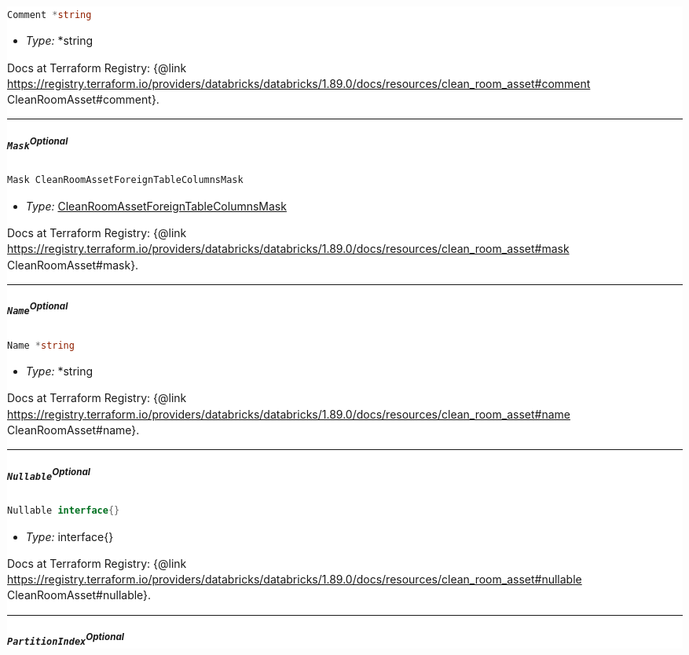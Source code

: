 ```go
Comment *string
```

- *Type:* *string

Docs at Terraform Registry: {@link https://registry.terraform.io/providers/databricks/databricks/1.89.0/docs/resources/clean_room_asset#comment CleanRoomAsset#comment}.

---

##### `Mask`<sup>Optional</sup> <a name="Mask" id="@cdktf/provider-databricks.cleanRoomAsset.CleanRoomAssetForeignTableColumns.property.mask"></a>

```go
Mask CleanRoomAssetForeignTableColumnsMask
```

- *Type:* <a href="#@cdktf/provider-databricks.cleanRoomAsset.CleanRoomAssetForeignTableColumnsMask">CleanRoomAssetForeignTableColumnsMask</a>

Docs at Terraform Registry: {@link https://registry.terraform.io/providers/databricks/databricks/1.89.0/docs/resources/clean_room_asset#mask CleanRoomAsset#mask}.

---

##### `Name`<sup>Optional</sup> <a name="Name" id="@cdktf/provider-databricks.cleanRoomAsset.CleanRoomAssetForeignTableColumns.property.name"></a>

```go
Name *string
```

- *Type:* *string

Docs at Terraform Registry: {@link https://registry.terraform.io/providers/databricks/databricks/1.89.0/docs/resources/clean_room_asset#name CleanRoomAsset#name}.

---

##### `Nullable`<sup>Optional</sup> <a name="Nullable" id="@cdktf/provider-databricks.cleanRoomAsset.CleanRoomAssetForeignTableColumns.property.nullable"></a>

```go
Nullable interface{}
```

- *Type:* interface{}

Docs at Terraform Registry: {@link https://registry.terraform.io/providers/databricks/databricks/1.89.0/docs/resources/clean_room_asset#nullable CleanRoomAsset#nullable}.

---

##### `PartitionIndex`<sup>Optional</sup> <a name="PartitionIndex" id="@cdktf/provider-databricks.cleanRoomAsset.CleanRoomAssetForeignTableColumns.property.partitionIndex"></a>
